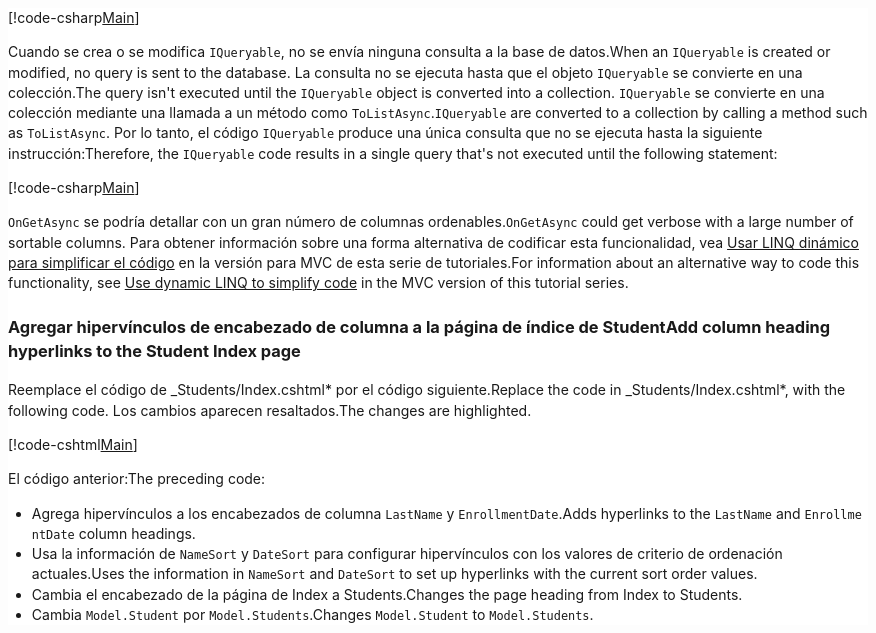 [!code-csharp[Main](intro/samples/cu30snapshots/3-sorting/Pages/Students/Index1.cshtml.cs?name=snippet_IQueryable)]

<span data-ttu-id="f9b09-149">Cuando se crea o se modifica `IQueryable`, no se envía ninguna consulta a la base de datos.</span><span class="sxs-lookup"><span data-stu-id="f9b09-149">When an `IQueryable` is created or modified, no query is sent to the database.</span></span> <span data-ttu-id="f9b09-150">La consulta no se ejecuta hasta que el objeto `IQueryable` se convierte en una colección.</span><span class="sxs-lookup"><span data-stu-id="f9b09-150">The query isn't executed until the `IQueryable` object is converted into a collection.</span></span> <span data-ttu-id="f9b09-151">`IQueryable` se convierte en una colección mediante una llamada a un método como `ToListAsync`.</span><span class="sxs-lookup"><span data-stu-id="f9b09-151">`IQueryable` are converted to a collection by calling a method such as `ToListAsync`.</span></span> <span data-ttu-id="f9b09-152">Por lo tanto, el código `IQueryable` produce una única consulta que no se ejecuta hasta la siguiente instrucción:</span><span class="sxs-lookup"><span data-stu-id="f9b09-152">Therefore, the `IQueryable` code results in a single query that's not executed until the following statement:</span></span>

[!code-csharp[Main](intro/samples/cu30snapshots/3-sorting/Pages/Students/Index1.cshtml.cs?name=snippet_SortOnlyRtn)]

<span data-ttu-id="f9b09-153">`OnGetAsync` se podría detallar con un gran número de columnas ordenables.</span><span class="sxs-lookup"><span data-stu-id="f9b09-153">`OnGetAsync` could get verbose with a large number of sortable columns.</span></span> <span data-ttu-id="f9b09-154">Para obtener información sobre una forma alternativa de codificar esta funcionalidad, vea [Usar LINQ dinámico para simplificar el código](xref:data/ef-mvc/advanced#dynamic-linq) en la versión para MVC de esta serie de tutoriales.</span><span class="sxs-lookup"><span data-stu-id="f9b09-154">For information about an alternative way to code this functionality, see [Use dynamic LINQ to simplify code](xref:data/ef-mvc/advanced#dynamic-linq) in the MVC version of this tutorial series.</span></span>

### <a name="add-column-heading-hyperlinks-to-the-student-index-page"></a><span data-ttu-id="f9b09-155">Agregar hipervínculos de encabezado de columna a la página de índice de Student</span><span class="sxs-lookup"><span data-stu-id="f9b09-155">Add column heading hyperlinks to the Student Index page</span></span>

<span data-ttu-id="f9b09-156">Reemplace el código de _Students/Index.cshtml\* por el código siguiente.</span><span class="sxs-lookup"><span data-stu-id="f9b09-156">Replace the code in _Students/Index.cshtml\*, with the following code.</span></span> <span data-ttu-id="f9b09-157">Los cambios aparecen resaltados.</span><span class="sxs-lookup"><span data-stu-id="f9b09-157">The changes are highlighted.</span></span>

[!code-cshtml[Main](intro/samples/cu30snapshots/3-sorting/Pages/Students/Index1.cshtml?highlight=5,8,17-19,22,25-27,33)]

<span data-ttu-id="f9b09-158">El código anterior:</span><span class="sxs-lookup"><span data-stu-id="f9b09-158">The preceding code:</span></span>

* <span data-ttu-id="f9b09-159">Agrega hipervínculos a los encabezados de columna `LastName` y `EnrollmentDate`.</span><span class="sxs-lookup"><span data-stu-id="f9b09-159">Adds hyperlinks to the `LastName` and `EnrollmentDate` column headings.</span></span>
* <span data-ttu-id="f9b09-160">Usa la información de `NameSort` y `DateSort` para configurar hipervínculos con los valores de criterio de ordenación actuales.</span><span class="sxs-lookup"><span data-stu-id="f9b09-160">Uses the information in `NameSort` and `DateSort` to set up hyperlinks with the current sort order values.</span></span>
* <span data-ttu-id="f9b09-161">Cambia el encabezado de la página de Index a Students.</span><span class="sxs-lookup"><span data-stu-id="f9b09-161">Changes the page heading from Index to Students.</span></span>
* <span data-ttu-id="f9b09-162">Cambia `Model.Student` por `Model.Students`.</span><span class="sxs-lookup"><span data-stu-id="f9b09-162">Changes `Model.Student` to `Model.Students`.</span></span>
